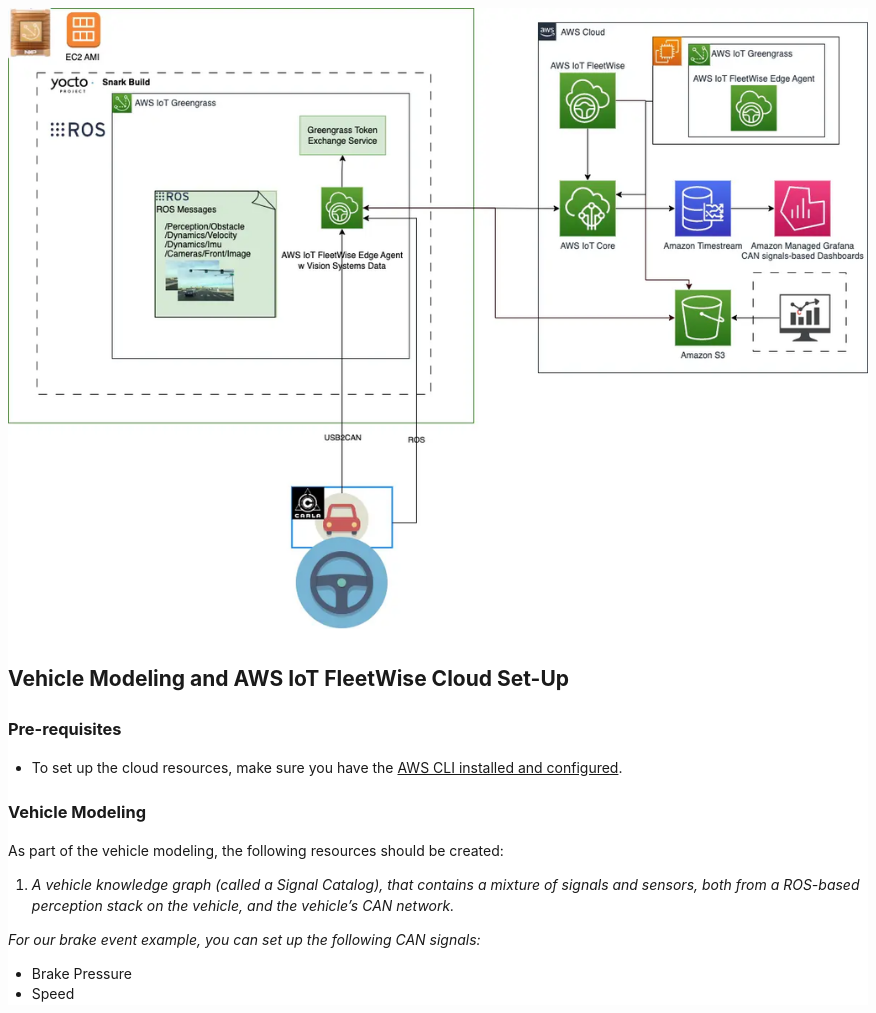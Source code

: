 ![Architecture diagram showing how AWS IoT Fleetwise Agent is connected to AWS IoT Core, and uses AWS IoT Greengrass](images/RichSensonDataFinal.drawio.webp)

## Vehicle Modeling and AWS IoT FleetWise Cloud Set-Up

### Pre-requisites

* To set up the cloud resources, make sure you have the [AWS CLI installed and configured](https://docs.aws.amazon.com/cli/latest/userguide/getting-started-install.html?sc_channel=el&sc_campaign=post&sc_content=automotive-iot-data-collection&sc_geo=mult&sc_country=mult&sc_outcome=acq).

### Vehicle Modeling

As part of the vehicle modeling, the following resources should be created:

1. *A vehicle knowledge graph (called a Signal Catalog), that contains a mixture of signals and sensors, both from a ROS-based perception stack on the vehicle, and the vehicle’s CAN network.*

*For our brake event example, you can set up the following CAN signals:*

* Brake Pressure
* Speed
